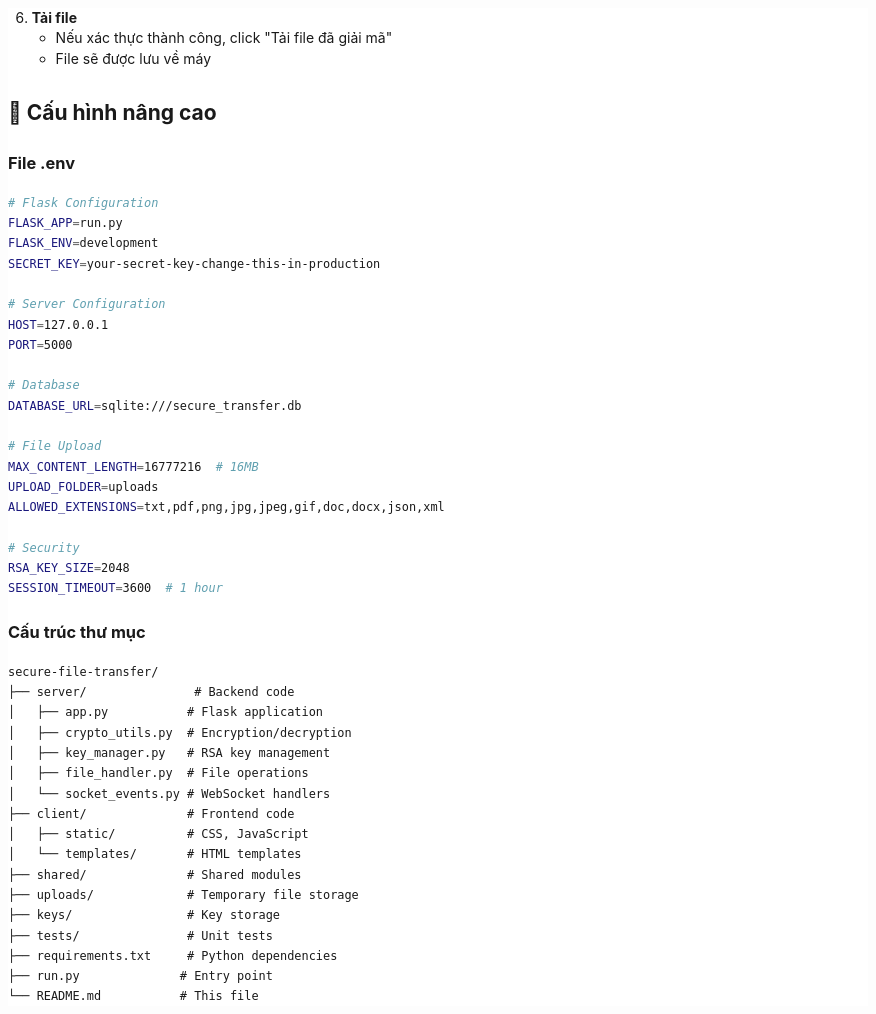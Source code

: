 6. **Tải file**
   - Nếu xác thực thành công, click "Tải file đã giải mã"
   - File sẽ được lưu về máy

## 🔧 Cấu hình nâng cao

### File .env
```bash
# Flask Configuration
FLASK_APP=run.py
FLASK_ENV=development
SECRET_KEY=your-secret-key-change-this-in-production

# Server Configuration
HOST=127.0.0.1
PORT=5000

# Database
DATABASE_URL=sqlite:///secure_transfer.db

# File Upload
MAX_CONTENT_LENGTH=16777216  # 16MB
UPLOAD_FOLDER=uploads
ALLOWED_EXTENSIONS=txt,pdf,png,jpg,jpeg,gif,doc,docx,json,xml

# Security
RSA_KEY_SIZE=2048
SESSION_TIMEOUT=3600  # 1 hour
```

### Cấu trúc thư mục
```
secure-file-transfer/
├── server/               # Backend code
│   ├── app.py           # Flask application
│   ├── crypto_utils.py  # Encryption/decryption
│   ├── key_manager.py   # RSA key management
│   ├── file_handler.py  # File operations
│   └── socket_events.py # WebSocket handlers
├── client/              # Frontend code
│   ├── static/          # CSS, JavaScript
│   └── templates/       # HTML templates
├── shared/              # Shared modules
├── uploads/             # Temporary file storage
├── keys/                # Key storage
├── tests/               # Unit tests
├── requirements.txt     # Python dependencies
├── run.py              # Entry point
└── README.md           # This file
```
